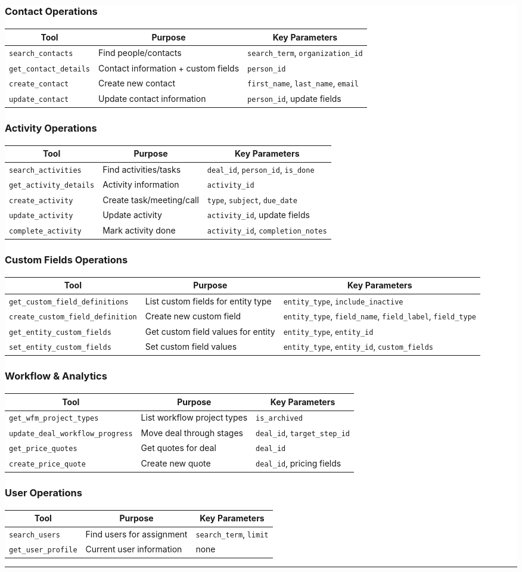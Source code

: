 ### **Contact Operations**
| Tool | Purpose | Key Parameters |
|------|---------|---------------|
| `search_contacts` | Find people/contacts | `search_term`, `organization_id` |
| `get_contact_details` | Contact information + custom fields | `person_id` |
| `create_contact` | Create new contact | `first_name`, `last_name`, `email` |
| `update_contact` | Update contact information | `person_id`, update fields |

### **Activity Operations**
| Tool | Purpose | Key Parameters |
|------|---------|---------------|
| `search_activities` | Find activities/tasks | `deal_id`, `person_id`, `is_done` |
| `get_activity_details` | Activity information | `activity_id` |
| `create_activity` | Create task/meeting/call | `type`, `subject`, `due_date` |
| `update_activity` | Update activity | `activity_id`, update fields |
| `complete_activity` | Mark activity done | `activity_id`, `completion_notes` |

### **Custom Fields Operations**
| Tool | Purpose | Key Parameters |
|------|---------|---------------|
| `get_custom_field_definitions` | List custom fields for entity type | `entity_type`, `include_inactive` |
| `create_custom_field_definition` | Create new custom field | `entity_type`, `field_name`, `field_label`, `field_type` |
| `get_entity_custom_fields` | Get custom field values for entity | `entity_type`, `entity_id` |
| `set_entity_custom_fields` | Set custom field values | `entity_type`, `entity_id`, `custom_fields` |

### **Workflow & Analytics**
| Tool | Purpose | Key Parameters |
|------|---------|---------------|
| `get_wfm_project_types` | List workflow project types | `is_archived` |
| `update_deal_workflow_progress` | Move deal through stages | `deal_id`, `target_step_id` |
| `get_price_quotes` | Get quotes for deal | `deal_id` |
| `create_price_quote` | Create new quote | `deal_id`, pricing fields |

### **User Operations**
| Tool | Purpose | Key Parameters |
|------|---------|---------------|
| `search_users` | Find users for assignment | `search_term`, `limit` |
| `get_user_profile` | Current user information | none |

---